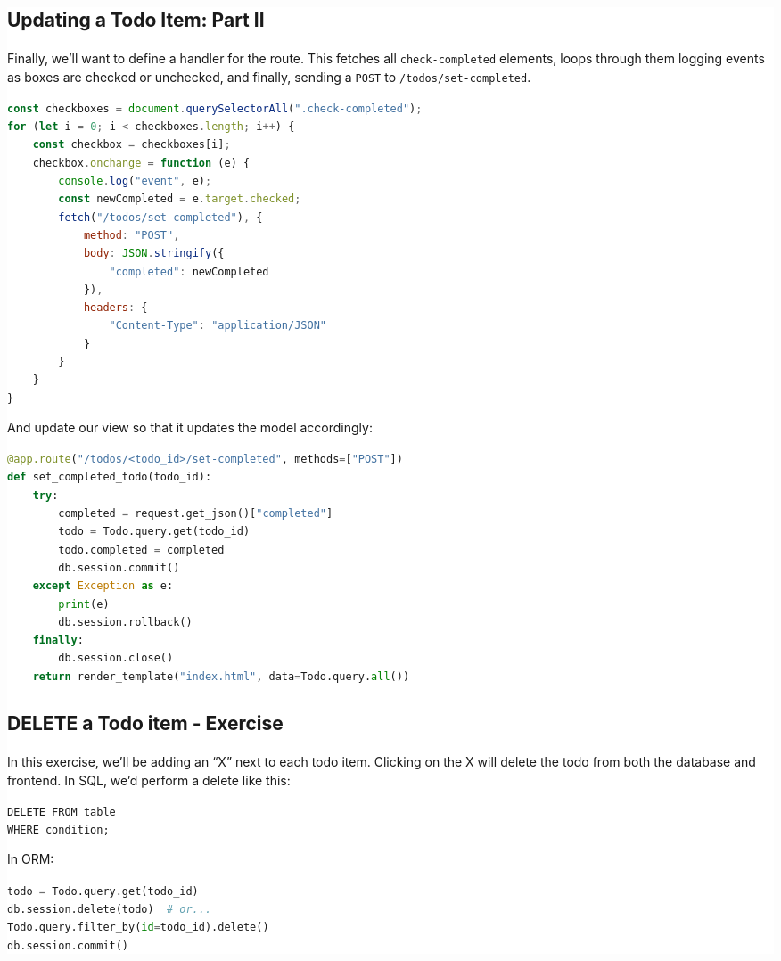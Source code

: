 ## Updating a Todo Item: Part II

Finally, we’ll want to define a handler for the route. This fetches all `check-completed` elements, loops through them
logging events as boxes are checked or unchecked, and finally, sending a `POST` to `/todos/set-completed`.

```javascript
const checkboxes = document.querySelectorAll(".check-completed");
for (let i = 0; i < checkboxes.length; i++) {
    const checkbox = checkboxes[i];
    checkbox.onchange = function (e) {
        console.log("event", e);
        const newCompleted = e.target.checked;
        fetch("/todos/set-completed"), {
            method: "POST",
            body: JSON.stringify({
                "completed": newCompleted
            }),
            headers: {
                "Content-Type": "application/JSON"
            }
        }
    }
}

```

And update our view so that it updates the model accordingly:

```python
@app.route("/todos/<todo_id>/set-completed", methods=["POST"])
def set_completed_todo(todo_id):
    try:
        completed = request.get_json()["completed"]
        todo = Todo.query.get(todo_id)
        todo.completed = completed
        db.session.commit()
    except Exception as e:
        print(e)
        db.session.rollback()
    finally:
        db.session.close()
    return render_template("index.html", data=Todo.query.all())
```

## DELETE a Todo item - Exercise
In this exercise, we’ll be adding an “X” next to each todo item. Clicking on the X will delete the todo from both the database and frontend. In SQL, we’d perform a delete like this:
```postgresql
DELETE FROM table
WHERE condition;
```
In ORM:
```python
todo = Todo.query.get(todo_id)
db.session.delete(todo)  # or...
Todo.query.filter_by(id=todo_id).delete()
db.session.commit()
```
